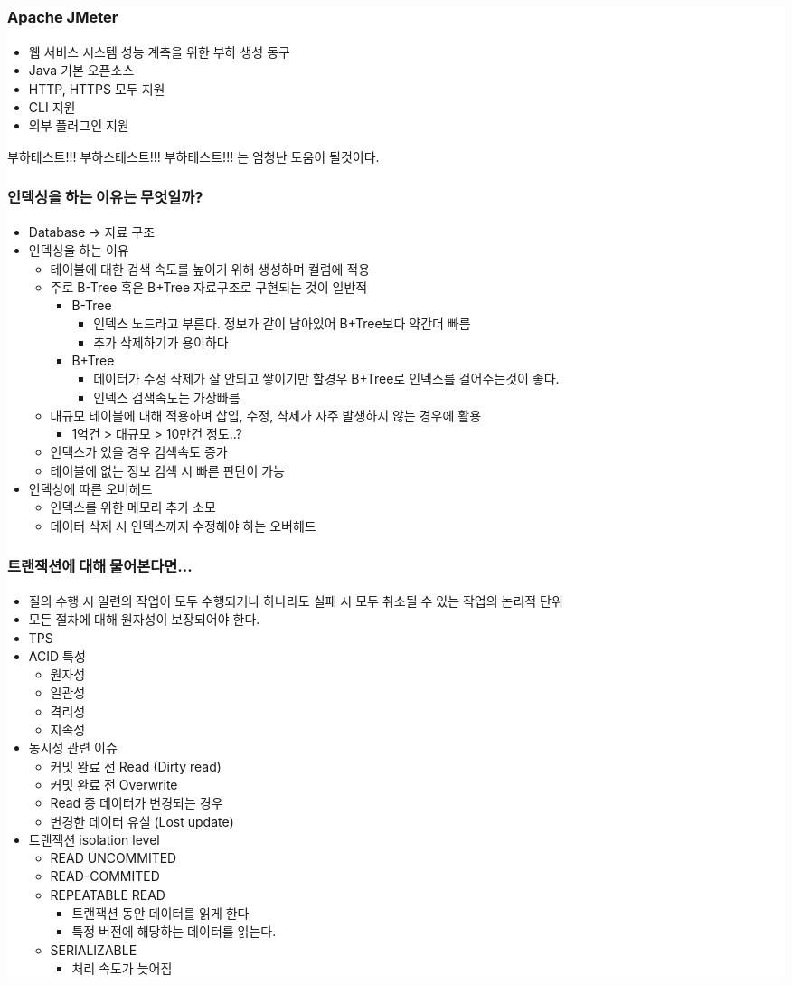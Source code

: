 ### Apache JMeter
- 웹 서비스 시스템 성능 계측을 위한 부하 생성 동구
- Java 기본 오픈소스
- HTTP, HTTPS 모두 지원
- CLI 지원
- 외부 플러그인 지원

부하테스트!!! 부하스테스트!!! 부하테스트!!! 는 엄청난 도움이 될것이다.

### 인덱싱을  하는 이유는 무엇일까?
- Database -> 자료 구조
- 인덱싱을 하는 이유
	- 테이블에 대한 검색 속도를 높이기 위해 생성하며 컬럼에 적용
	- 주로 B-Tree 혹은 B+Tree 자료구조로 구현되는 것이 일반적
		- B-Tree
			- 인덱스 노드라고 부른다. 정보가 같이 남아있어 B+Tree보다 약간더 빠름
			- 추가 삭제하기가 용이하다
		- B+Tree
			- 데이터가 수정 삭제가 잘 안되고 쌓이기만 할경우 B+Tree로 인덱스를 걸어주는것이 좋다.
			- 인덱스 검색속도는 가장빠름
	- 대규모 테이블에 대해 적용하며 삽입, 수정, 삭제가 자주 발생하지 않는 경우에 활용
		- 1억건 > 대규모 > 10만건 정도..?
	- 인덱스가 있을 경우 검색속도 증가
	- 테이블에 없는 정보 검색 시 빠른 판단이 가능
- 인덱싱에 따른 오버헤드
	- 인덱스를 위한 메모리 추가 소모
	- 데이터 삭제 시 인덱스까지 수정해야 하는 오버헤드

### 트랜잭션에 대해 물어본다면...
- 질의 수행 시 일련의 작업이 모두 수행되거나 하나라도 실패 시 모두 취소될 수 있는 작업의 논리적 단위
- 모든 절차에 대해 원자성이 보장되어야 한다.
- TPS
- ACID 특성
	- 원자성
	- 일관성
	- 격리성
	- 지속성
- 동시성 관련 이슈
	- 커밋 완료 전 Read (Dirty read)
	- 커밋 완료 전 Overwrite
	- Read 중 데이터가 변경되는 경우
	- 변경한 데이터 유실 (Lost update)
- 트랜잭션 isolation level
	- READ UNCOMMITED
	- READ-COMMITED
	- REPEATABLE READ
		- 트랜잭션 동안 데이터를 읽게 한다
		- 특정 버전에 해당하는 데이터를 읽는다.
	- SERIALIZABLE
		- 처리 속도가 늦어짐
